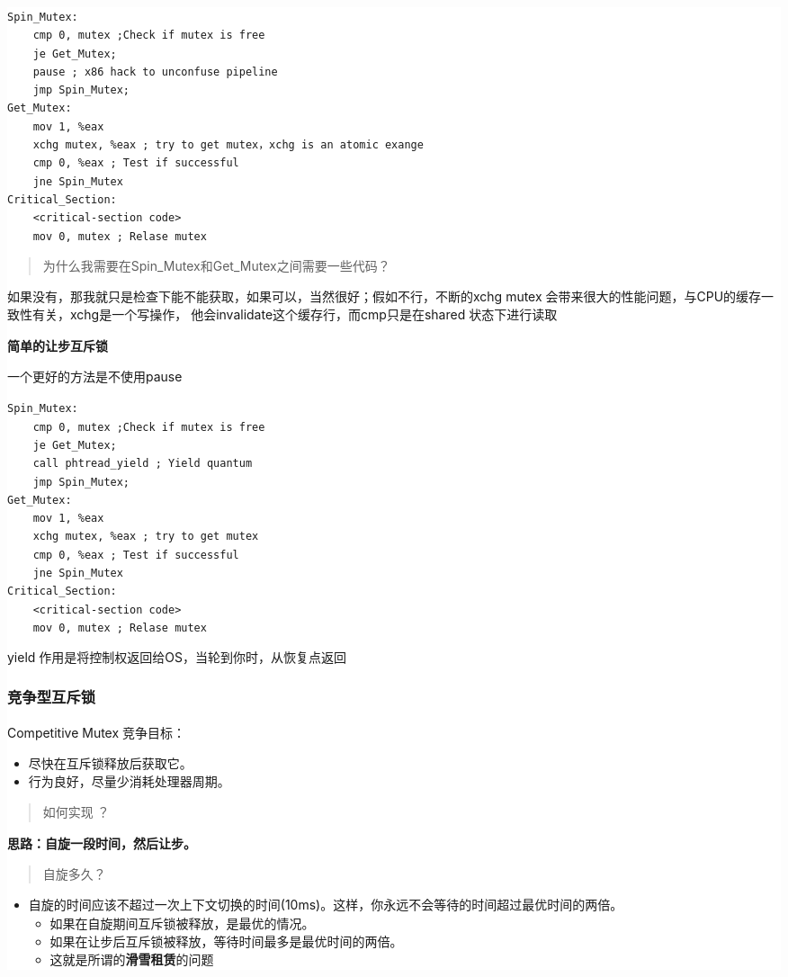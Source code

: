 ```assembly
Spin_Mutex:
	cmp 0, mutex ;Check if mutex is free
	je Get_Mutex;
	pause ; x86 hack to unconfuse pipeline
	jmp Spin_Mutex;
Get_Mutex:
	mov 1, %eax
	xchg mutex, %eax ; try to get mutex，xchg is an atomic exange
	cmp 0, %eax ; Test if successful
	jne Spin_Mutex
Critical_Section:
	<critical-section code>
	mov 0, mutex ; Relase mutex
```

> 为什么我需要在Spin_Mutex和Get_Mutex之间需要一些代码？

如果没有，那我就只是检查下能不能获取，如果可以，当然很好；假如不行，不断的xchg mutex 会带来很大的性能问题，与CPU的缓存一致性有关，xchg是一个写操作， 他会invalidate这个缓存行，而cmp只是在shared 状态下进行读取

**简单的让步互斥锁**

一个更好的方法是不使用pause

```assembly
Spin_Mutex:
	cmp 0, mutex ;Check if mutex is free
	je Get_Mutex;
	call phtread_yield ; Yield quantum
	jmp Spin_Mutex;
Get_Mutex:
	mov 1, %eax
	xchg mutex, %eax ; try to get mutex
	cmp 0, %eax ; Test if successful
	jne Spin_Mutex
Critical_Section:
	<critical-section code>
	mov 0, mutex ; Relase mutex
```

yield 作用是将控制权返回给OS，当轮到你时，从恢复点返回

### 竞争型互斥锁

Competitive Mutex 竞争目标：

- 尽快在互斥锁释放后获取它。
- 行为良好，尽量少消耗处理器周期。

>  如何实现 ？ 

**思路：自旋一段时间，然后让步。**

>  自旋多久？

- 自旋的时间应该不超过一次上下文切换的时间(10ms)。这样，你永远不会等待的时间超过最优时间的两倍。
  - 如果在自旋期间互斥锁被释放，是最优的情况。
  - 如果在让步后互斥锁被释放，等待时间最多是最优时间的两倍。
  - 这就是所谓的**滑雪租赁**的问题
